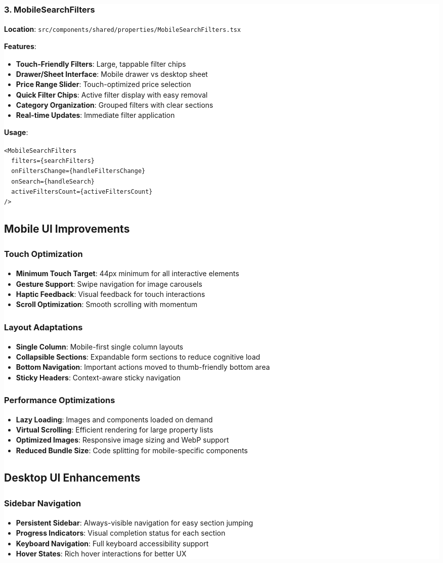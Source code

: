 ### 3. MobileSearchFilters

**Location**: `src/components/shared/properties/MobileSearchFilters.tsx`

**Features**:
- **Touch-Friendly Filters**: Large, tappable filter chips
- **Drawer/Sheet Interface**: Mobile drawer vs desktop sheet
- **Price Range Slider**: Touch-optimized price selection
- **Quick Filter Chips**: Active filter display with easy removal
- **Category Organization**: Grouped filters with clear sections
- **Real-time Updates**: Immediate filter application

**Usage**:
```tsx
<MobileSearchFilters
  filters={searchFilters}
  onFiltersChange={handleFiltersChange}
  onSearch={handleSearch}
  activeFiltersCount={activeFiltersCount}
/>
```

## Mobile UI Improvements

### Touch Optimization
- **Minimum Touch Target**: 44px minimum for all interactive elements
- **Gesture Support**: Swipe navigation for image carousels
- **Haptic Feedback**: Visual feedback for touch interactions
- **Scroll Optimization**: Smooth scrolling with momentum

### Layout Adaptations
- **Single Column**: Mobile-first single column layouts
- **Collapsible Sections**: Expandable form sections to reduce cognitive load
- **Bottom Navigation**: Important actions moved to thumb-friendly bottom area
- **Sticky Headers**: Context-aware sticky navigation

### Performance Optimizations
- **Lazy Loading**: Images and components loaded on demand
- **Virtual Scrolling**: Efficient rendering for large property lists
- **Optimized Images**: Responsive image sizing and WebP support
- **Reduced Bundle Size**: Code splitting for mobile-specific components

## Desktop UI Enhancements

### Sidebar Navigation
- **Persistent Sidebar**: Always-visible navigation for easy section jumping
- **Progress Indicators**: Visual completion status for each section
- **Keyboard Navigation**: Full keyboard accessibility support
- **Hover States**: Rich hover interactions for better UX
